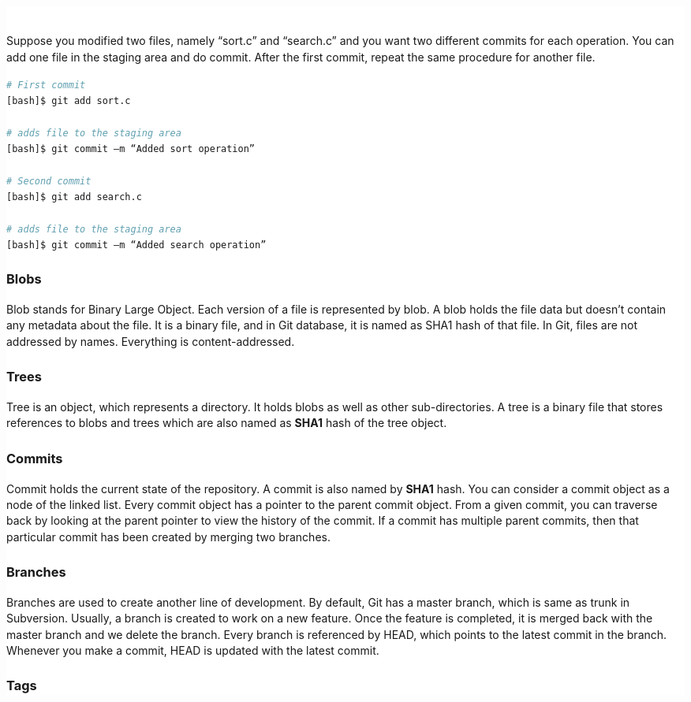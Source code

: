 <div align="center">
  <img src="">
</div>

Suppose you modified two files, namely “sort.c” and “search.c” and you want two different commits for each operation. You can add one file in the staging area and do commit. After the first commit, repeat the same procedure for another file.

```bash
# First commit
[bash]$ git add sort.c

# adds file to the staging area
[bash]$ git commit –m “Added sort operation”

# Second commit
[bash]$ git add search.c

# adds file to the staging area
[bash]$ git commit –m “Added search operation”
```

### Blobs

Blob stands for Binary Large Object. Each version of a file is represented by blob. A blob holds the file data but doesn’t contain any metadata about the file. It is a binary file, and in Git database, it is named as SHA1 hash of that file. In Git, files are not addressed by names. Everything is content-addressed.

### Trees

Tree is an object, which represents a directory. It holds blobs as well as other sub-directories. A tree is a binary file that stores references to blobs and trees which are also named as __SHA1__ hash of the tree object.

### Commits

Commit holds the current state of the repository. A commit is also named by __SHA1__ hash. You can consider a commit object as a node of the linked list. Every commit object has a pointer to the parent commit object. From a given commit, you can traverse back by looking at the parent pointer to view the history of the commit. If a commit has multiple parent commits, then that particular commit has been created by merging two branches.

### Branches

Branches are used to create another line of development. By default, Git has a master branch, which is same as trunk in Subversion. Usually, a branch is created to work on a new feature. Once the feature is completed, it is merged back with the master branch and we delete the branch. Every branch is referenced by HEAD, which points to the latest commit in the branch. Whenever you make a commit, HEAD is updated with the latest commit.

### Tags
